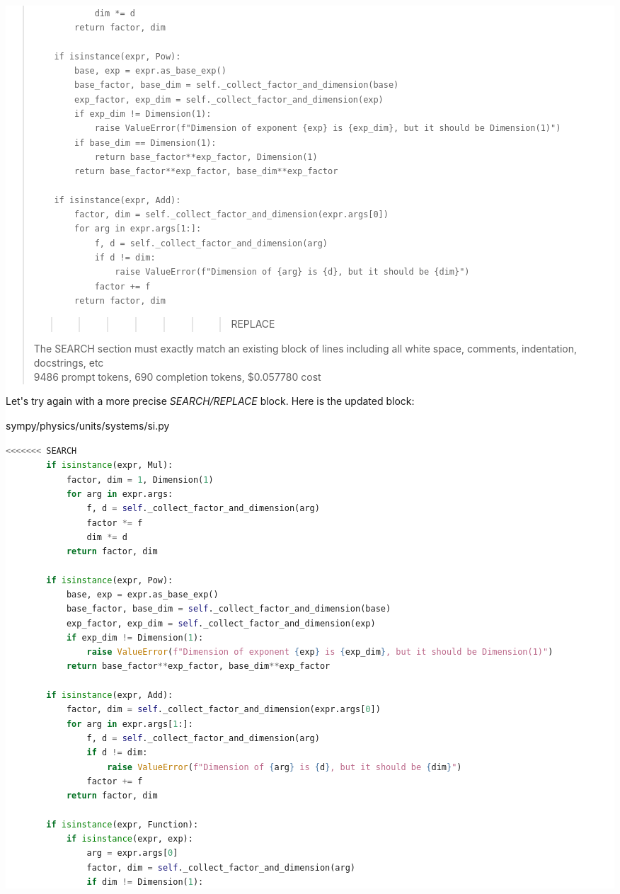 >                 dim *= d  
>             return factor, dim  
>   
>         if isinstance(expr, Pow):  
>             base, exp = expr.as_base_exp()  
>             base_factor, base_dim = self._collect_factor_and_dimension(base)  
>             exp_factor, exp_dim = self._collect_factor_and_dimension(exp)  
>             if exp_dim != Dimension(1):  
>                 raise ValueError(f"Dimension of exponent {exp} is {exp_dim}, but it should be Dimension(1)")  
>             if base_dim == Dimension(1):  
>                 return base_factor**exp_factor, Dimension(1)  
>             return base_factor**exp_factor, base_dim**exp_factor  
>   
>         if isinstance(expr, Add):  
>             factor, dim = self._collect_factor_and_dimension(expr.args[0])  
>             for arg in expr.args[1:]:  
>                 f, d = self._collect_factor_and_dimension(arg)  
>                 if d != dim:  
>                     raise ValueError(f"Dimension of {arg} is {d}, but it should be {dim}")  
>                 factor += f  
>             return factor, dim  
> >>>>>>> REPLACE  
>   
> The SEARCH section must exactly match an existing block of lines including all white space, comments, indentation, docstrings, etc  
> 9486 prompt tokens, 690 completion tokens, $0.057780 cost  

Let's try again with a more precise *SEARCH/REPLACE* block. Here is the updated block:

sympy/physics/units/systems/si.py
```python
<<<<<<< SEARCH
        if isinstance(expr, Mul):
            factor, dim = 1, Dimension(1)
            for arg in expr.args:
                f, d = self._collect_factor_and_dimension(arg)
                factor *= f
                dim *= d
            return factor, dim

        if isinstance(expr, Pow):
            base, exp = expr.as_base_exp()
            base_factor, base_dim = self._collect_factor_and_dimension(base)
            exp_factor, exp_dim = self._collect_factor_and_dimension(exp)
            if exp_dim != Dimension(1):
                raise ValueError(f"Dimension of exponent {exp} is {exp_dim}, but it should be Dimension(1)")
            return base_factor**exp_factor, base_dim**exp_factor

        if isinstance(expr, Add):
            factor, dim = self._collect_factor_and_dimension(expr.args[0])
            for arg in expr.args[1:]:
                f, d = self._collect_factor_and_dimension(arg)
                if d != dim:
                    raise ValueError(f"Dimension of {arg} is {d}, but it should be {dim}")
                factor += f
            return factor, dim

        if isinstance(expr, Function):
            if isinstance(expr, exp):
                arg = expr.args[0]
                factor, dim = self._collect_factor_and_dimension(arg)
                if dim != Dimension(1):
```